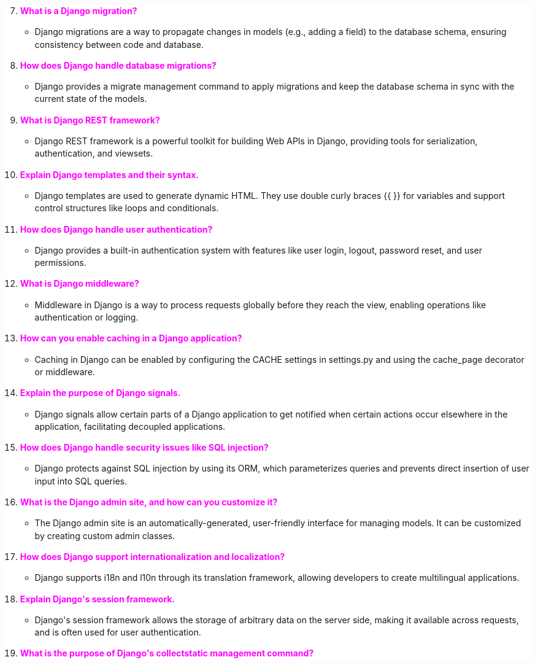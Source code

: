 7.  <b style="color:magenta">What is a Django migration?</b>

    -   Django migrations are a way to propagate changes in models (e.g., adding a field) to the database schema, ensuring consistency between code and database.

8.  <b style="color:magenta">How does Django handle database migrations?</b>

    -   Django provides a migrate management command to apply migrations and keep the database schema in sync with the current state of the models.

9.  <b style="color:magenta">What is Django REST framework?</b>

    -   Django REST framework is a powerful toolkit for building Web APIs in Django, providing tools for serialization, authentication, and viewsets.

10. <b style="color:magenta">Explain Django templates and their syntax.</b>

    -   Django templates are used to generate dynamic HTML. They use double curly braces {{ }} for variables and support control structures like loops and conditionals.

11. <b style="color:magenta">How does Django handle user authentication?</b>

    -   Django provides a built-in authentication system with features like user login, logout, password reset, and user permissions.

12. <b style="color:magenta">What is Django middleware?</b>

    -   Middleware in Django is a way to process requests globally before they reach the view, enabling operations like authentication or logging.

13. <b style="color:magenta">How can you enable caching in a Django application?</b>

    -   Caching in Django can be enabled by configuring the CACHE settings in settings.py and using the cache_page decorator or middleware.

14. <b style="color:magenta">Explain the purpose of Django signals.</b>

    -   Django signals allow certain parts of a Django application to get notified when certain actions occur elsewhere in the application, facilitating decoupled applications.

15. <b style="color:magenta">How does Django handle security issues like SQL injection?</b>

    -   Django protects against SQL injection by using its ORM, which parameterizes queries and prevents direct insertion of user input into SQL queries.

16. <b style="color:magenta">What is the Django admin site, and how can you customize it?</b>

    -   The Django admin site is an automatically-generated, user-friendly interface for managing models. It can be customized by creating custom admin classes.

17. <b style="color:magenta">How does Django support internationalization and localization?</b>

    -   Django supports i18n and l10n through its translation framework, allowing developers to create multilingual applications.

18. <b style="color:magenta">Explain Django's session framework.</b>

    -   Django's session framework allows the storage of arbitrary data on the server side, making it available across requests, and is often used for user authentication.

19. <b style="color:magenta">What is the purpose of Django's collectstatic management command?</b>
